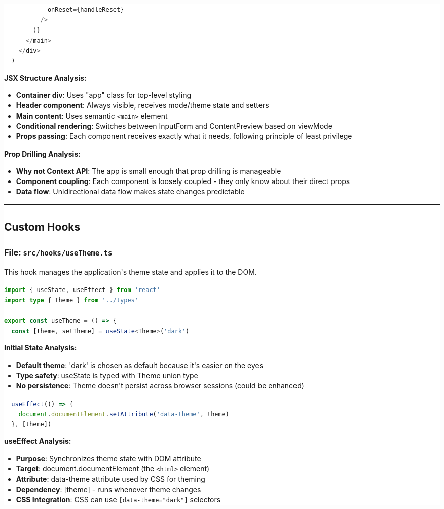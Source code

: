 ```typescript
            onReset={handleReset}
          />
        )}
      </main>
    </div>
  )
```

**JSX Structure Analysis:**
- **Container div**: Uses "app" class for top-level styling
- **Header component**: Always visible, receives mode/theme state and setters
- **Main content**: Uses semantic `<main>` element
- **Conditional rendering**: Switches between InputForm and ContentPreview based on viewMode
- **Props passing**: Each component receives exactly what it needs, following principle of least privilege

**Prop Drilling Analysis:**
- **Why not Context API**: The app is small enough that prop drilling is manageable
- **Component coupling**: Each component is loosely coupled - they only know about their direct props
- **Data flow**: Unidirectional data flow makes state changes predictable

---

## Custom Hooks

### File: `src/hooks/useTheme.ts`

This hook manages the application's theme state and applies it to the DOM.

```typescript
import { useState, useEffect } from 'react'
import type { Theme } from '../types'

export const useTheme = () => {
  const [theme, setTheme] = useState<Theme>('dark')
```

**Initial State Analysis:**
- **Default theme**: 'dark' is chosen as default because it's easier on the eyes
- **Type safety**: useState is typed with Theme union type
- **No persistence**: Theme doesn't persist across browser sessions (could be enhanced)

```typescript
  useEffect(() => {
    document.documentElement.setAttribute('data-theme', theme)
  }, [theme])
```

**useEffect Analysis:**
- **Purpose**: Synchronizes theme state with DOM attribute
- **Target**: document.documentElement (the `<html>` element)
- **Attribute**: data-theme attribute used by CSS for theming
- **Dependency**: [theme] - runs whenever theme changes
- **CSS Integration**: CSS can use `[data-theme="dark"]` selectors
